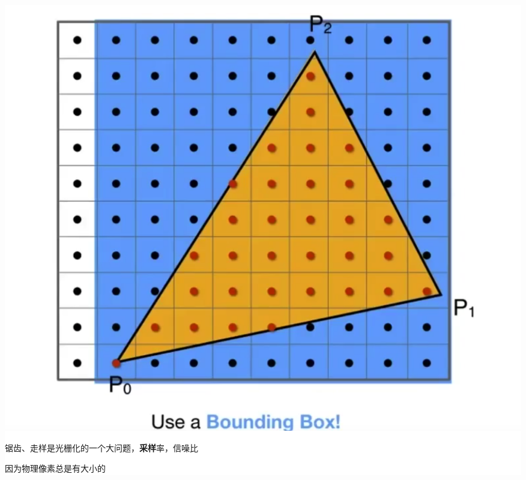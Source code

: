 ![image-20201025171038381](./_imgs/CG-intro-5-6.assets/image-20201025171038381.png)

锯齿、走样是光栅化的一个大问题，**采样**率，信噪比

因为物理像素总是有大小的
